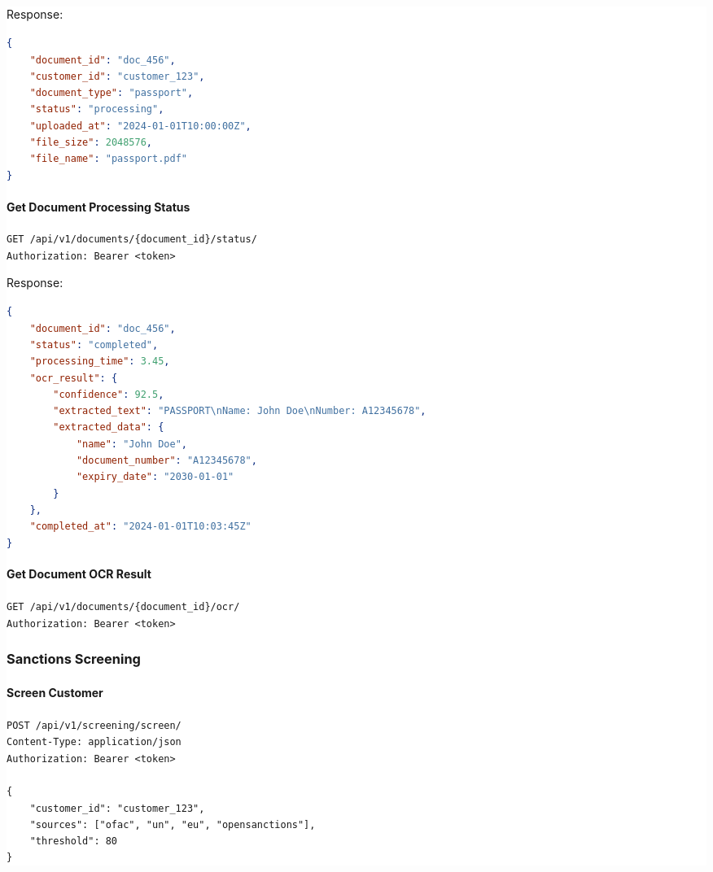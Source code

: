 Response:
```json
{
    "document_id": "doc_456",
    "customer_id": "customer_123",
    "document_type": "passport",
    "status": "processing",
    "uploaded_at": "2024-01-01T10:00:00Z",
    "file_size": 2048576,
    "file_name": "passport.pdf"
}
```

#### Get Document Processing Status
```http
GET /api/v1/documents/{document_id}/status/
Authorization: Bearer <token>
```

Response:
```json
{
    "document_id": "doc_456",
    "status": "completed",
    "processing_time": 3.45,
    "ocr_result": {
        "confidence": 92.5,
        "extracted_text": "PASSPORT\nName: John Doe\nNumber: A12345678",
        "extracted_data": {
            "name": "John Doe",
            "document_number": "A12345678",
            "expiry_date": "2030-01-01"
        }
    },
    "completed_at": "2024-01-01T10:03:45Z"
}
```

#### Get Document OCR Result
```http
GET /api/v1/documents/{document_id}/ocr/
Authorization: Bearer <token>
```

### Sanctions Screening

#### Screen Customer
```http
POST /api/v1/screening/screen/
Content-Type: application/json
Authorization: Bearer <token>

{
    "customer_id": "customer_123",
    "sources": ["ofac", "un", "eu", "opensanctions"],
    "threshold": 80
}
```
